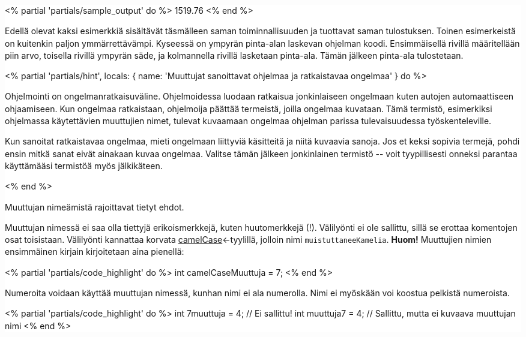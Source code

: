 <% partial 'partials/sample_output' do %>
  1519.76
<% end %>

<p>
  Edellä olevat kaksi esimerkkiä sisältävät täsmälleen saman toiminnallisuuden ja tuottavat saman tulostuksen. Toinen esimerkeistä on kuitenkin paljon ymmärrettävämpi. Kyseessä on ympyrän pinta-alan laskevan ohjelman koodi. Ensimmäisellä rivillä määritellään piin arvo, toisella rivillä ympyrän säde, ja kolmannella rivillä lasketaan pinta-ala. Tämän jälkeen pinta-ala tulostetaan.
</p>



<% partial 'partials/hint', locals: { name: 'Muuttujat sanoittavat ohjelmaa ja ratkaistavaa ongelmaa' } do %>

  <p>
    Ohjelmointi on ongelmanratkaisuväline. Ohjelmoidessa luodaan ratkaisua jonkinlaiseen ongelmaan kuten autojen automaattiseen ohjaamiseen. Kun ongelmaa ratkaistaan, ohjelmoija päättää termeistä, joilla ongelmaa kuvataan. Tämä termistö, esimerkiksi ohjelmassa käytettävien muuttujien nimet, tulevat kuvaamaan ongelmaa ohjelman parissa tulevaisuudessa työskenteleville.
  </p>

  <p>
    Kun sanoitat ratkaistavaa ongelmaa, mieti ongelmaan liittyviä käsitteitä ja niitä kuvaavia sanoja. Jos et keksi sopivia termejä, pohdi ensin mitkä sanat eivät ainakaan kuvaa ongelmaa. Valitse tämän jälkeen jonkinlainen termistö -- voit tyypillisesti onneksi parantaa käyttämääsi termistöä myös jälkikäteen.
  </p>

<% end %>

<p>
  Muuttujan nimeämistä rajoittavat tietyt ehdot.
</p>

<p>
  Muuttujan nimessä ei saa olla tiettyjä erikoismerkkejä, kuten huutomerkkejä (!). Välilyönti ei ole sallittu, sillä se erottaa komentojen osat toisistaan. Välilyönti kannattaa korvata <a href="http://fi.wikipedia.org/wiki/CamelCase" title="CamelCase – Wikipedia">camelCase</a><-tyylillä, jolloin nimi <code>muistuttaneeKamelia</code>. <strong>Huom!</strong> Muuttujien nimien ensimmäinen kirjain kirjoitetaan aina pienellä:
</p>

<% partial 'partials/code_highlight' do %>
int camelCaseMuuttuja = 7;
<% end %>

<p>
Numeroita voidaan käyttää muuttujan nimessä, kunhan nimi ei ala numerolla.  Nimi ei myöskään voi koostua pelkistä numeroista.
</p>

<% partial 'partials/code_highlight' do %>
int 7muuttuja = 4; // Ei sallittu!
int muuttuja7 = 4; // Sallittu, mutta ei kuvaava muuttujan nimi
<% end %>
